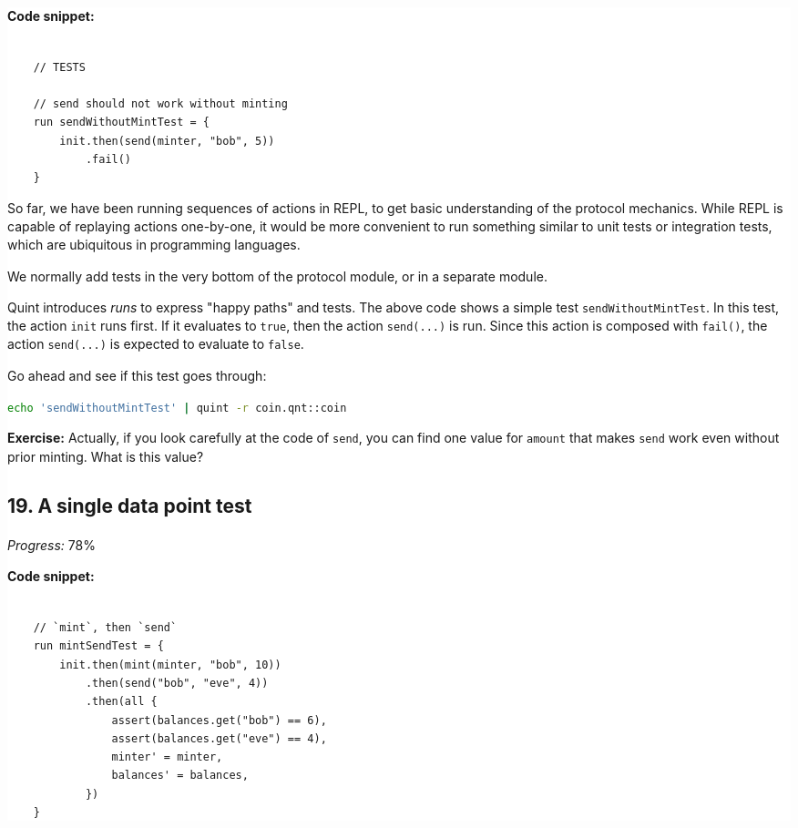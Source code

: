 **Code snippet:**

```quint

    // TESTS

    // send should not work without minting
    run sendWithoutMintTest = {
        init.then(send(minter, "bob", 5))
            .fail()
    }
```



So far, we have been running sequences of actions in REPL, to get
basic understanding of the protocol mechanics. While REPL is capable of
replaying actions one-by-one, it would be more convenient to run something
similar to unit tests or integration tests, which are ubiquitous in
programming languages.

We normally add tests in the very bottom of the protocol module, or in
a separate module.

Quint introduces *runs* to express "happy paths" and tests. The above code
shows a simple test `sendWithoutMintTest`.
In this test, the action `init` runs first. If it evaluates to `true`,
then the action `send(...)` is run. Since this action is composed with
`fail()`, the action `send(...)` is expected to evaluate to `false`.

Go ahead and see if this test goes through:

            

```sh
echo 'sendWithoutMintTest' | quint -r coin.qnt::coin
```


**Exercise:** Actually, if you look carefully at the code of `send`,
you can find one value for `amount` that makes `send` work even without
prior minting. What is this value?
            
## 19. A single data point test

*Progress:*  78%

**Code snippet:**

```quint

    // `mint`, then `send`
    run mintSendTest = {
        init.then(mint(minter, "bob", 10))
            .then(send("bob", "eve", 4))
            .then(all {
                assert(balances.get("bob") == 6),
                assert(balances.get("eve") == 4),
                minter' = minter,
                balances' = balances,
            })
    }
```
